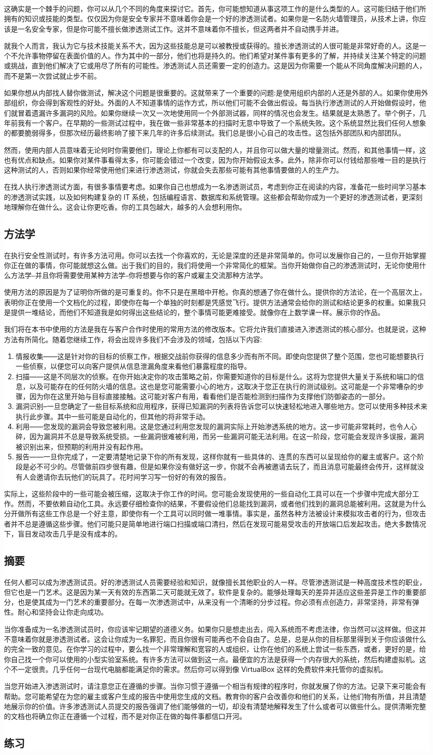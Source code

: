 这确实是一个棘手的问题，你可以从几个不同的角度来探讨它。首先，你可能想知道从事这项工作的是什么类型的人。这可能归结于他们所拥有的知识或技能的类型。仅仅因为你是安全专家并不意味着你会是一个好的渗透测试者。如果你是一名防火墙管理员，从技术上讲，你应该是一名安全专家，但是你可能不擅长做渗透测试工作。这并不意味着你不擅长，但这两者并不自动携手并进。

就我个人而言，我认为它与技术技能关系不大，因为这些技能总是可以被教授或获得的。擅长渗透测试的人很可能是非常好奇的人。这是一个不允许事物停留在表面价值的人。作为其中的一部分，他们也将是持久的。他们希望对某件事有更多的了解，并持续关注某个特定的问题或挑战，直到他们解决了它或用尽了所有的可能性。渗透测试人员还需要一定的创造力。这是因为你需要一个能从不同角度解决问题的人，而不是第一次尝试就止步不前。

如果你想从内部找人替你做测试，解决这个问题是很重要的。这就带来了一个重要的问题:是使用组织内部的人还是外部的人。如果你使用外部组织，你会得到客观性的好处。外面的人不知道事情的运作方式，所以他们可能不会做出假设。每当执行渗透测试的人开始做假设时，他们就冒着遗漏许多漏洞的风险。如果你继续一次又一次地使用同一个外部测试器，同样的情况也会发生。结果就是太熟悉了。举个例子，几年前我有一个客户。在早期的一些测试过程中，我在做一些非常基本的扫描时无意中导致了一个系统失败。这个系统显然比我们任何人想象的都要脆弱得多，但那次经历最终影响了接下来几年的许多后续测试。我们总是很小心自己的攻击性。这包括外部团队和内部团队。

然而，使用内部人员意味着无论何时你需要他们，理论上你都有可以支配的人，并且你可以做大量的增量测试。然而，和其他事情一样，这也有优点和缺点。如果你对某件事看得太多，你可能会错过一个改变，因为你开始假设太多。此外，除非你可以付钱给那些唯一目的是执行这种测试的人，否则如果你经常使用他们来进行渗透测试，你就会失去那些可能有其他事情要做的人的生产力。

在找人执行渗透测试方面，有很多事情要考虑。如果你自己也想成为一名渗透测试员，考虑到你正在阅读的内容，准备花一些时间学习基本的渗透测试实践，以及如何构建复杂的 IT 系统，包括编程语言、数据库和系统管理。这些都会帮助你成为一个更好的渗透测试者，更深刻地理解你在做什么。这会让你更吃香。你的工具包越大，越多的人会想利用你。

## 方法学

在执行安全性测试时，有许多方法可用。你可以去找一个你喜欢的，无论是深度的还是非常简单的。你可以发展你自己的，一旦你开始掌握你正在做的事情，你可能就想这么做。出于我们的目的，我们将使用一个非常简化的框架。当你开始做你自己的渗透测试时，无论你使用什么方法学`—`并且你将需要使用某种方法学`—`你将想要与你的客户或雇主交流那种方法学。

使用方法的原因是为了证明你所做的是可重复的。你不只是在黑暗中开枪。你真的想通了你在做什么。提供你的方法论，在一个高层次上，表明你正在使用一个文档化的过程，即使你在每一个单独的时刻都是凭感觉飞行。提供方法通常会给你的测试和结论更多的权重。如果我只是提供一堆结论，而他们不知道我是如何得出这些结论的，整个事情可能更难接受。就像你在上数学课一样。展示你的作品。

我们将在本书中使用的方法是我在与客户合作时使用的常用方法的修改版本。它将允许我们直接进入渗透测试的核心部分。也就是说，这种方法有所简化。随着您继续工作，将会出现许多我们不会涉及的领域，包括以下内容:

1.  情报收集——这是针对你的目标的侦察工作，根据交战前你获得的信息多少而有所不同。即使向您提供了整个范围，您也可能想要执行一些侦察，以便您可以向客户提供从信息泄漏角度来看他们暴露程度的指导。
2.  扫描——这是不同层次的侦察。在你开始决定你的攻击策略之前，你需要知道你的目标是什么。这将为您提供大量关于系统和端口的信息，以及可能存在的任何防火墙的信息。这也是您可能需要小心的地方，这取决于您正在执行的测试级别。这可能是一个非常嘈杂的步骤，因为你在这里开始与目标直接接触。这可能对客户有用，看看他们是否能检测到扫描作为支撑他们防御姿态的一部分。
3.  漏洞识别–一旦您确定了一些目标系统和应用程序，获得已知漏洞的列表将告诉您可以快速轻松地进入哪些地方。您可以使用多种技术来执行此步骤。其中一些可能是自动化的，但其他的将非常手动。
4.  利用——您发现的漏洞会导致您被利用。这是您通过利用您发现的漏洞实际上开始渗透系统的地方。这一步可能非常耗时，也令人心碎，因为漏洞并不总是导致系统受损。一些漏洞很难被利用，而另一些漏洞可能无法利用。在这一阶段，您可能会发现许多误报，漏洞被识别出来，但预期的利用并没有起作用。
5.  报告——一旦你完成了，一定要清楚地记录下你的所有发现，这样你就有一些具体的、连贯的东西可以呈现给你的雇主或客户。这个阶段是必不可少的。尽管做前四步很有趣，但是如果你没有做好这一步，你就不会再被邀请去玩了，而且消息可能最终会传开，这样就没有人会邀请你去玩他们的玩具了。花时间学习写一份好的有效的报告。

实际上，这些阶段中的一些可能会被压缩，这取决于你工作的时间。您可能会发现使用的一些自动化工具可以在一个步骤中完成大部分工作。然而，不要依赖自动化工具。永远要仔细检查你的结果，不要假设他们总能找到漏洞，或者他们找到的漏洞总能被利用。这就是为什么分开做所有这些工作总是一个好主意，即使你有一个工具可以同时做一堆事情。事实是，虽然各种方法被设计来模拟攻击者的行为，但攻击者并不总是遵循这些步骤。他们可能只是简单地进行端口扫描或端口清扫，然后在发现可能易受攻击的开放端口后发起攻击。绝大多数情况下，盲目发动攻击几乎是没有成本的。

## 摘要

任何人都可以成为渗透测试员。好的渗透测试人员需要经验和知识，就像擅长其他职业的人一样。尽管渗透测试是一种高度技术性的职业，但它也是一门艺术。这是因为某一天有效的东西第二天可能就无效了。软件是复杂的。能够处理每天的差异并适应这些差异是工作的重要部分，也是使其成为一门艺术的重要部分。在每一次渗透测试中，从来没有一个清晰的分步过程。你必须有点创造力，非常坚持，非常有弹性。耐心和坚持会让你走向成功。

当你准备成为一名渗透测试员时，你应该牢记期望的道德义务。如果你只是想走出去，闯入系统而不考虑法律，你当然可以这样做。但这并不意味着你就是渗透测试者。这会让你成为一名罪犯，而且你很有可能再也不会自由了。总是，总是从你的目标那里得到关于你应该做什么的完全一致的意见。在你学习的过程中，要么找一个非常理解和宽容的人或组织，让你在他们的系统上尝试一些东西，或者，更好的是，给你自己找一个你可以使用的小型实验室系统。有许多方法可以做到这一点。最便宜的方法是获得一个内存很大的系统，然后构建虚拟机。这个不一定很贵。几乎任何一台现代电脑都能满足你的需求。然后你可以得到像 VirtualBox 这样的免费软件来托管你的虚拟机。

当您开始进入渗透测试时，请注意您正在遵循的步骤。当你习惯于遵循一个相当有规律的程序时，你就发展了你的方法。记录下来可能会有帮助。您可能希望在为您的雇主或客户生成的报告中使用您生成的文档。教育你的客户会改善你和他们的关系，让他们物有所值，并且清楚地展示你的价值。许多渗透测试人员提交的报告强调了他们能够做的一切，却没有清楚地解释发生了什么或者可以做些什么。提供清晰完整的文档也将确立你正在遵循一个过程，而不是对你正在做的每件事都信口开河。

## 练习
